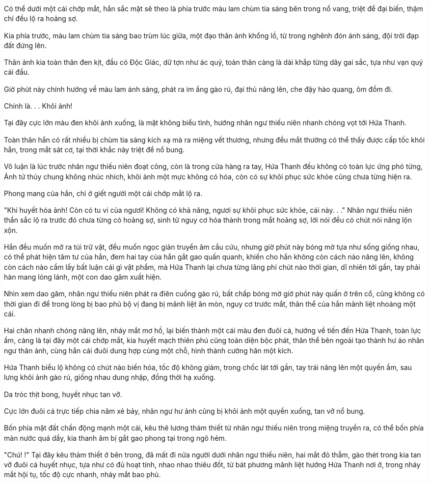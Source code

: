 Có thể dưới một cái chớp mắt, hắn sắc mặt sẽ theo là phía trước màu lam chùm tia sáng bên trong nổ vang, triệt để đại biến, thậm chí đều lộ ra hoảng sợ.

Kia phía trước, màu lam chùm tia sáng bao trùm lúc giữa, một đạo thân ảnh khổng lồ, từ trong nghênh đón ánh sáng, đội trời đạp đất đứng lên.

Thân ảnh kia toàn thân đen kịt, đầu có Độc Giác, dữ tợn như ác quỷ, toàn thân càng là dài khắp từng dãy gai sắc, tựa như vạn quỷ cái đầu.

Giờ phút này chính hướng về màu lam ánh sáng, phát ra im ắng gào rú, đại thủ nâng lên, che đậy hào quang, ôm đồm đi.

Chính là. . . Khôi ảnh!

Tại đây cực lớn màu đen khôi ảnh xuống, là mặt không biểu tình, hướng nhân ngư thiếu niên nhanh chóng vọt tới Hứa Thanh.

Toàn thân hắn có rất nhiều bị chùm tia sáng kích xạ mà ra miệng vết thương, nhưng đều mắt thường có thể thấy được cấp tốc khỏi hẳn, trong mắt sát cơ, tại thời khắc này triệt để nổ bung.

Vô luận là lúc trước nhân ngư thiếu niên đoạt công, còn là trong cửa hàng ra tay, Hứa Thanh đều không có toàn lực ứng phó từng, Ảnh tử thủy chung không nhúc nhích, khôi ảnh một mực không có hóa, còn có sự khôi phục sức khỏe cũng chưa từng hiện ra.

Phong mang của hắn, chỉ ở giết người một cái chớp mắt lộ ra.

"Khí huyết hóa ảnh! Còn có tu vi của ngươi! Không có khả năng, ngươi sự khôi phục sức khỏe, cái này. . ." Nhân ngư thiếu niên thần sắc lộ ra trước đó chưa từng có hoảng sợ, sinh tử nguy cơ hóa thành trong mắt hoảng sợ, lời nói đều có chút nói năng lộn xộn.

Hắn đều muốn mở ra túi trữ vật, đều muốn ngọc giản truyền âm cầu cứu, nhưng giờ phút này bóng mờ tựa như sống giống nhau, có thể phát hiện tâm tư của hắn, đem hai tay của hắn gắt gao quấn quanh, khiến cho hắn không còn cách nào nâng lên, không còn cách nào cầm lấy bất luận cái gì vật phẩm, mà Hứa Thanh lại chưa từng lãng phí chút nào thời gian, dĩ nhiên tới gần, tay phải hàn mang lóng lánh, một con dao găm xuất hiện.

Nhìn xem dao găm, nhân ngư thiếu niên phát ra điên cuồng gào rú, bất chấp bóng mờ giờ phút này quấn ở trên cổ, cũng không có thời gian đi để trong lòng bị bao phủ bộ vị đang bị mãnh liệt ăn mòn, nguy cơ trước mắt, thân thể của hắn mãnh liệt nhoáng một cái.

Hai chân nhanh chóng nâng lên, nháy mắt mơ hồ, lại biến thành một cái màu đen đuôi cá, hướng về tiến đến Hứa Thanh, toàn lực ầm, càng là tại đây một cái chớp mắt, kia huyết mạch thiên phú cũng toàn diện bộc phát, thân thể bên ngoài tạo thành hư ảo nhân ngư thân ảnh, cùng hắn cái đuôi dung hợp cùng một chỗ, hình thành cường hãn một kích.

Hứa Thanh biểu lộ không có chút nào biến hóa, tốc độ không giảm, trong chốc lát tới gần, tay trái nâng lên một quyền ầm, sau lưng khôi ảnh gào rú, giống nhau dung nhập, đồng thời hạ xuống.

Da tróc thịt bong, huyết nhục tan vỡ.

Cực lớn đuôi cá trực tiếp chia năm xẻ bảy, nhân ngư hư ảnh cũng bị khôi ảnh một quyền xuống, tan vỡ nổ bung.

Bốn phía mặt đất chấn động mạnh một cái, kêu thê lương thảm thiết từ nhân ngư thiếu niên trong miệng truyền ra, có thể bốn phía màn nước quá dầy, kia thanh âm bị gắt gao phong tại trong ngõ hẻm.

"Chú! !" Tại đây kêu thảm thiết ở bên trong, đã mất đi nửa người dưới nhân ngư thiếu niên, hai mắt đỏ thẫm, gào thét trong kia tan vỡ đuôi cá huyết nhục, tựa như có đủ hoạt tính, nhao nhao thiêu đốt, từ bát phương mãnh liệt hướng Hứa Thanh nơi ở, trong nháy mắt hội tụ, tốc độ cực nhanh, nháy mắt bao phủ.
